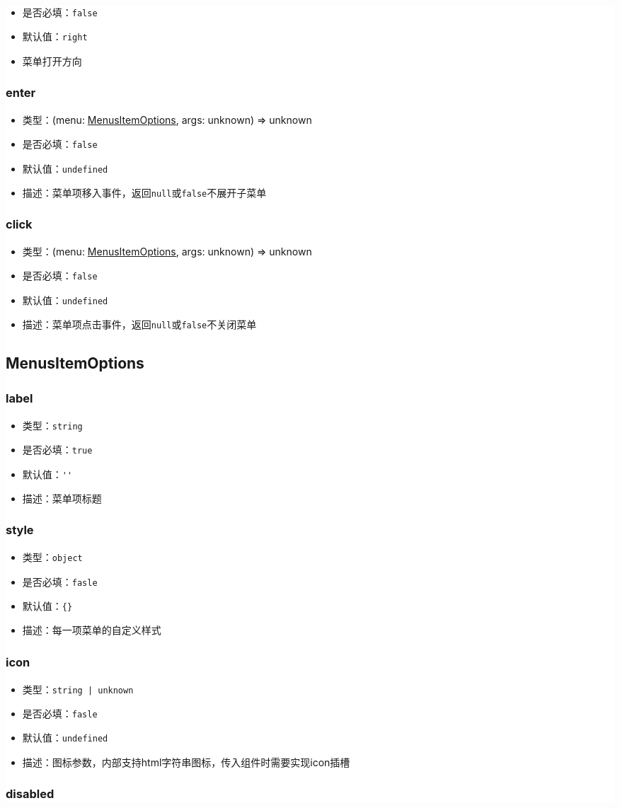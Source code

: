 - 是否必填：`false`

- 默认值：`right`

- 菜单打开方向

### enter

- 类型：(menu: [MenusItemOptions](#menusitemoptions), args: unknown) => unknown

- 是否必填：`false`

- 默认值：`undefined`

- 描述：菜单项移入事件，返回`null`或`false`不展开子菜单

### click

- 类型：(menu: [MenusItemOptions](#menusitemoptions), args: unknown) => unknown

- 是否必填：`false`

- 默认值：`undefined`

- 描述：菜单项点击事件，返回`null`或`false`不关闭菜单

## MenusItemOptions

### label

- 类型：`string`

- 是否必填：`true`

- 默认值：`''`

- 描述：菜单项标题

### style

- 类型：`object`

- 是否必填：`fasle`

- 默认值：`{}`

- 描述：每一项菜单的自定义样式

### icon

- 类型：`string | unknown`

- 是否必填：`fasle`

- 默认值：`undefined`

- 描述：图标参数，内部支持html字符串图标，传入组件时需要实现icon插槽

### disabled
